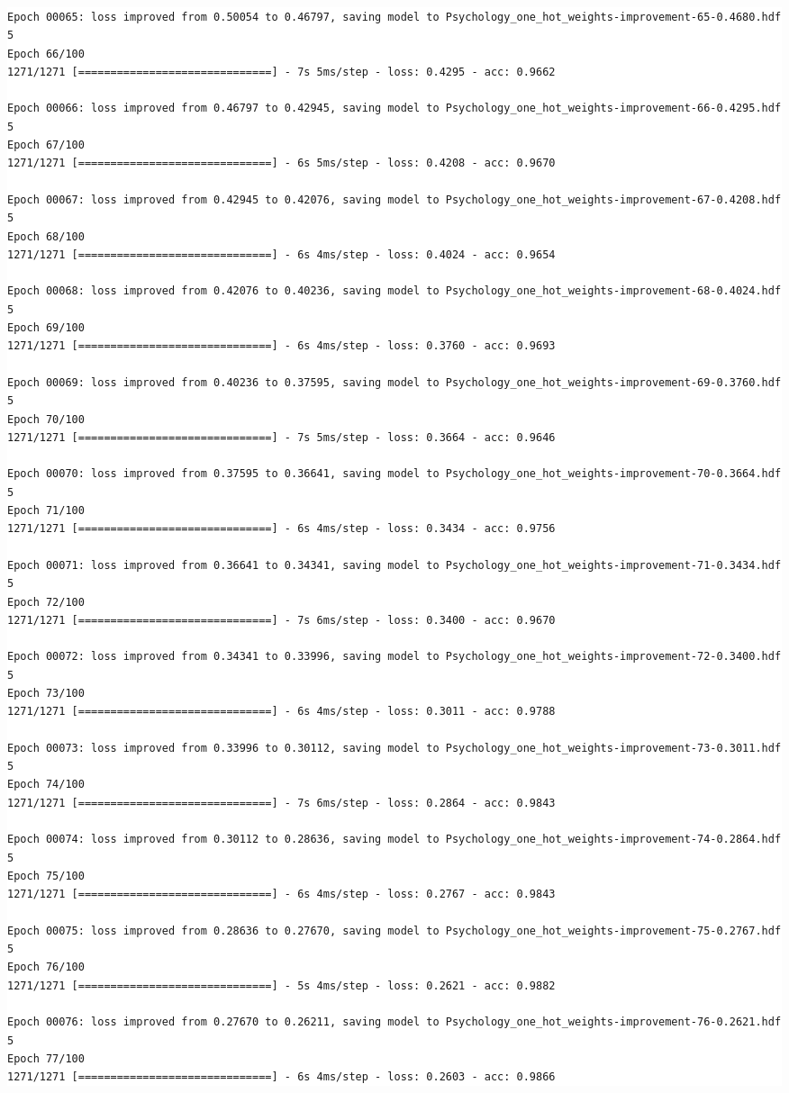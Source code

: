     Epoch 00065: loss improved from 0.50054 to 0.46797, saving model to Psychology_one_hot_weights-improvement-65-0.4680.hdf5
    Epoch 66/100
    1271/1271 [==============================] - 7s 5ms/step - loss: 0.4295 - acc: 0.9662
    
    Epoch 00066: loss improved from 0.46797 to 0.42945, saving model to Psychology_one_hot_weights-improvement-66-0.4295.hdf5
    Epoch 67/100
    1271/1271 [==============================] - 6s 5ms/step - loss: 0.4208 - acc: 0.9670
    
    Epoch 00067: loss improved from 0.42945 to 0.42076, saving model to Psychology_one_hot_weights-improvement-67-0.4208.hdf5
    Epoch 68/100
    1271/1271 [==============================] - 6s 4ms/step - loss: 0.4024 - acc: 0.9654
    
    Epoch 00068: loss improved from 0.42076 to 0.40236, saving model to Psychology_one_hot_weights-improvement-68-0.4024.hdf5
    Epoch 69/100
    1271/1271 [==============================] - 6s 4ms/step - loss: 0.3760 - acc: 0.9693
    
    Epoch 00069: loss improved from 0.40236 to 0.37595, saving model to Psychology_one_hot_weights-improvement-69-0.3760.hdf5
    Epoch 70/100
    1271/1271 [==============================] - 7s 5ms/step - loss: 0.3664 - acc: 0.9646
    
    Epoch 00070: loss improved from 0.37595 to 0.36641, saving model to Psychology_one_hot_weights-improvement-70-0.3664.hdf5
    Epoch 71/100
    1271/1271 [==============================] - 6s 4ms/step - loss: 0.3434 - acc: 0.9756
    
    Epoch 00071: loss improved from 0.36641 to 0.34341, saving model to Psychology_one_hot_weights-improvement-71-0.3434.hdf5
    Epoch 72/100
    1271/1271 [==============================] - 7s 6ms/step - loss: 0.3400 - acc: 0.9670
    
    Epoch 00072: loss improved from 0.34341 to 0.33996, saving model to Psychology_one_hot_weights-improvement-72-0.3400.hdf5
    Epoch 73/100
    1271/1271 [==============================] - 6s 4ms/step - loss: 0.3011 - acc: 0.9788
    
    Epoch 00073: loss improved from 0.33996 to 0.30112, saving model to Psychology_one_hot_weights-improvement-73-0.3011.hdf5
    Epoch 74/100
    1271/1271 [==============================] - 7s 6ms/step - loss: 0.2864 - acc: 0.9843
    
    Epoch 00074: loss improved from 0.30112 to 0.28636, saving model to Psychology_one_hot_weights-improvement-74-0.2864.hdf5
    Epoch 75/100
    1271/1271 [==============================] - 6s 4ms/step - loss: 0.2767 - acc: 0.9843
    
    Epoch 00075: loss improved from 0.28636 to 0.27670, saving model to Psychology_one_hot_weights-improvement-75-0.2767.hdf5
    Epoch 76/100
    1271/1271 [==============================] - 5s 4ms/step - loss: 0.2621 - acc: 0.9882
    
    Epoch 00076: loss improved from 0.27670 to 0.26211, saving model to Psychology_one_hot_weights-improvement-76-0.2621.hdf5
    Epoch 77/100
    1271/1271 [==============================] - 6s 4ms/step - loss: 0.2603 - acc: 0.9866
    